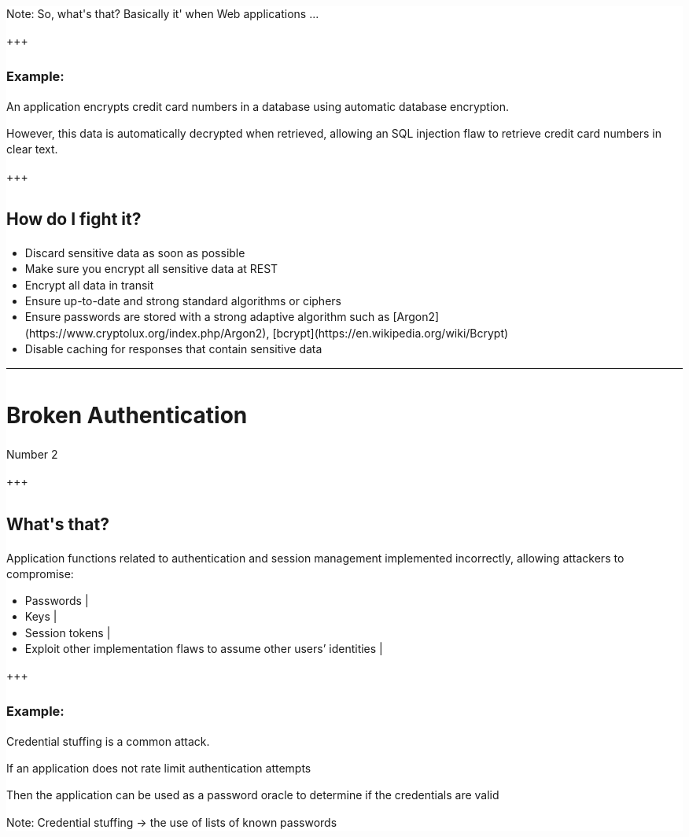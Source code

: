 Note:
So, what's that? Basically it' when Web applications ...

+++

### Example:

An application encrypts credit card numbers in a database using automatic database encryption. 


However, this data is automatically decrypted when retrieved, allowing an SQL injection flaw to retrieve credit card numbers in clear text.

+++

## How do I fight it?
<ul>
    <li class="fragment">Discard sensitive data as soon as possible</li>
    <li class="fragment">Make sure you encrypt all sensitive data at REST</li>
    <li class="fragment">Encrypt all data in transit</li>
    <li class="fragment">Ensure up-to-date and strong standard algorithms or ciphers</li>
    <li class="fragment">Ensure passwords are stored with a strong adaptive algorithm such as [Argon2](https://www.cryptolux.org/index.php/Argon2), [bcrypt](https://en.wikipedia.org/wiki/Bcrypt)</li>
    <li class="fragment">Disable caching for responses that contain sensitive data</li>
</ul>

---

# Broken Authentication
Number 2

+++

## What's that?

Application functions related to authentication and session management implemented
incorrectly, allowing attackers to compromise:
- Passwords |
- Keys |
- Session tokens |
- Exploit other implementation flaws to assume other users’ identities |

+++

### Example:

Credential stuffing is a common attack. 


If an application does not rate limit authentication attempts


Then the application can be used as a password oracle to determine if the credentials are valid

Note:
Credential stuffing -> the use of lists of known passwords
